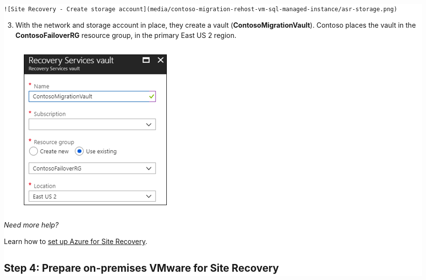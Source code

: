     ![Site Recovery - Create storage account](media/contoso-migration-rehost-vm-sql-managed-instance/asr-storage.png)

3. With the network and storage account in place, they create a vault (**ContosoMigrationVault**). Contoso places the vault in the **ContosoFailoverRG** resource group, in the primary East US 2 region.

    ![Recovery Services - Create vault](media/contoso-migration-rehost-vm-sql-managed-instance/asr-vault.png)

*Need more help?*

Learn how to [set up Azure for Site Recovery](https://docs.microsoft.com/azure/site-recovery/tutorial-prepare-azure).


## Step 4: Prepare on-premises VMware for Site Recovery
